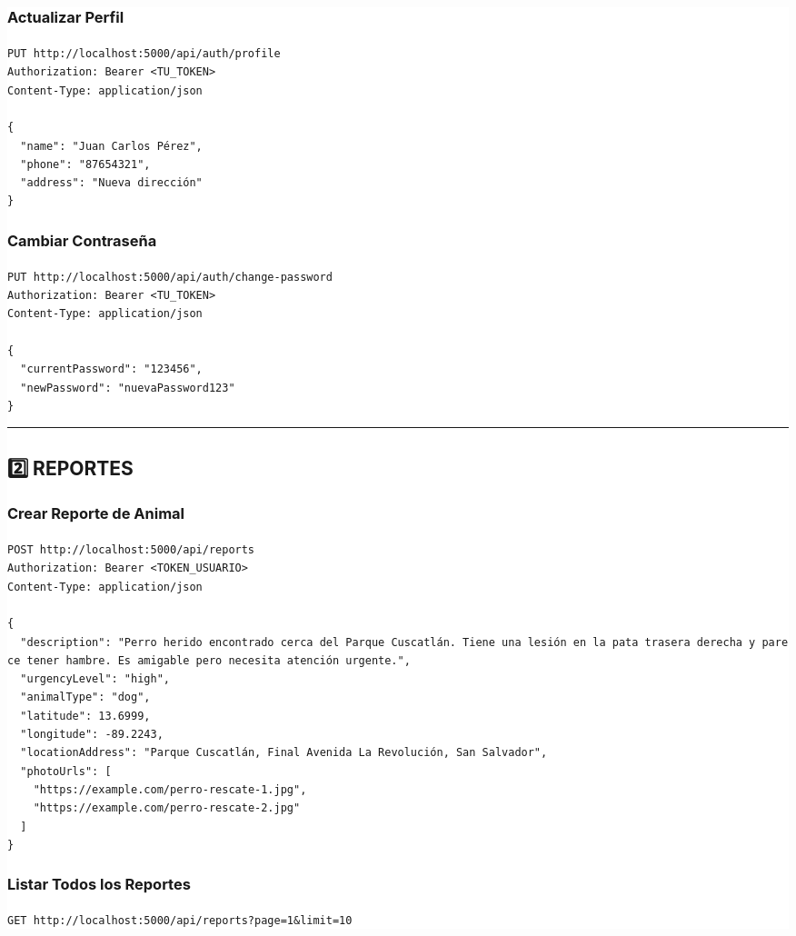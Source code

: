 ### Actualizar Perfil
```http
PUT http://localhost:5000/api/auth/profile
Authorization: Bearer <TU_TOKEN>
Content-Type: application/json

{
  "name": "Juan Carlos Pérez",
  "phone": "87654321",
  "address": "Nueva dirección"
}
```

### Cambiar Contraseña
```http
PUT http://localhost:5000/api/auth/change-password
Authorization: Bearer <TU_TOKEN>
Content-Type: application/json

{
  "currentPassword": "123456",
  "newPassword": "nuevaPassword123"
}
```

---

## 2️⃣ REPORTES

### Crear Reporte de Animal
```http
POST http://localhost:5000/api/reports
Authorization: Bearer <TOKEN_USUARIO>
Content-Type: application/json

{
  "description": "Perro herido encontrado cerca del Parque Cuscatlán. Tiene una lesión en la pata trasera derecha y parece tener hambre. Es amigable pero necesita atención urgente.",
  "urgencyLevel": "high",
  "animalType": "dog",
  "latitude": 13.6999,
  "longitude": -89.2243,
  "locationAddress": "Parque Cuscatlán, Final Avenida La Revolución, San Salvador",
  "photoUrls": [
    "https://example.com/perro-rescate-1.jpg",
    "https://example.com/perro-rescate-2.jpg"
  ]
}
```

### Listar Todos los Reportes
```http
GET http://localhost:5000/api/reports?page=1&limit=10
```

